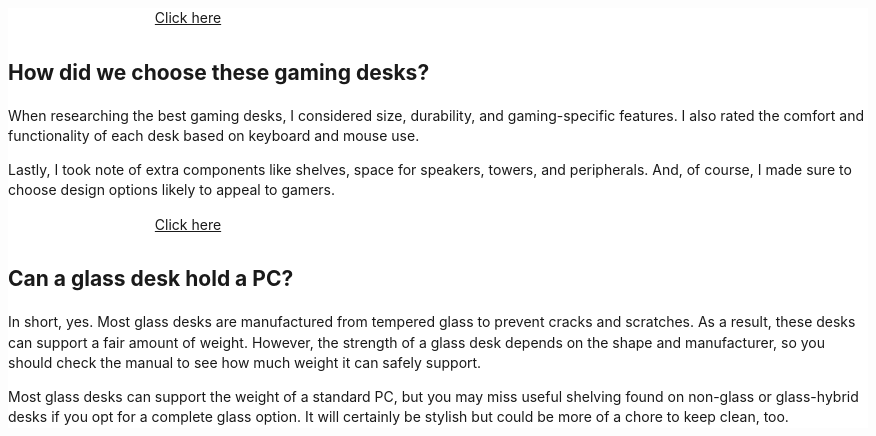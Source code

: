 
<span id="1983473">
					<video width="576" height="240" style="cursor:pointer"
           poster="//a.impactradius-go.com/display-clicktoplayimage/1983473.png"
           onclick="if(!this.playClicked){this.play();this.setAttribute('controls',true);this.playClicked=true;}">
	   <source src="//a.impactradius-go.com/display-ad/22993-1983473">
	   <img src="//a.impactradius-go.com/display-clicktoplayimage/1983473.png" style="border: none; height: 100%; width: 100%; object-fit: contain">
	</video>
	<div style="width:360px;text-align:center"><a href="javascript:window.open(decodeURIComponent('https%3A%2F%2Fhomestyler.sjv.io%2Fc%2F5597632%2F1983473%2F22993'), '_blank');void(0);">Click here</a></div>
</span>
<img height="0" width="0" src="https://imp.pxf.io/i/5597632/1983473/22993" style="position:absolute;visibility:hidden;" border="0" />


## How did we choose these gaming desks?

When researching the best gaming desks, I considered size, durability, and gaming-specific features. I also rated the comfort and functionality of each desk based on keyboard and mouse use. 

Lastly, I took note of extra components like shelves, space for speakers, towers, and peripherals. And, of course, I made sure to choose design options likely to appeal to gamers. 


<span id="1982461">
					<video width="576" height="240" style="cursor:pointer"
           poster="//a.impactradius-go.com/display-clicktoplayimage/1982461.png"
           onclick="if(!this.playClicked){this.play();this.setAttribute('controls',true);this.playClicked=true;}">
	   <source src="//a.impactradius-go.com/display-ad/22993-1982461">
	   <img src="//a.impactradius-go.com/display-clicktoplayimage/1982461.png" style="border: none; height: 100%; width: 100%; object-fit: contain">
	</video>
	<div style="width:360px;text-align:center"><a href="javascript:window.open(decodeURIComponent('https%3A%2F%2Fhomestyler.sjv.io%2Fc%2F5597632%2F1982461%2F22993'), '_blank');void(0);">Click here</a></div>
</span>
<img height="0" width="0" src="https://imp.pxf.io/i/5597632/1982461/22993" style="position:absolute;visibility:hidden;" border="0" />


## Can a glass desk hold a PC?

In short, yes. Most glass desks are manufactured from tempered glass to prevent cracks and scratches. As a result, these desks can support a fair amount of weight. However, the strength of a glass desk depends on the shape and manufacturer, so you should check the manual to see how much weight it can safely support. 

Most glass desks can support the weight of a standard PC, but you may miss useful shelving found on non-glass or glass-hybrid desks if you opt for a complete glass option. It will certainly be stylish but could be more of a chore to keep clean, too.

